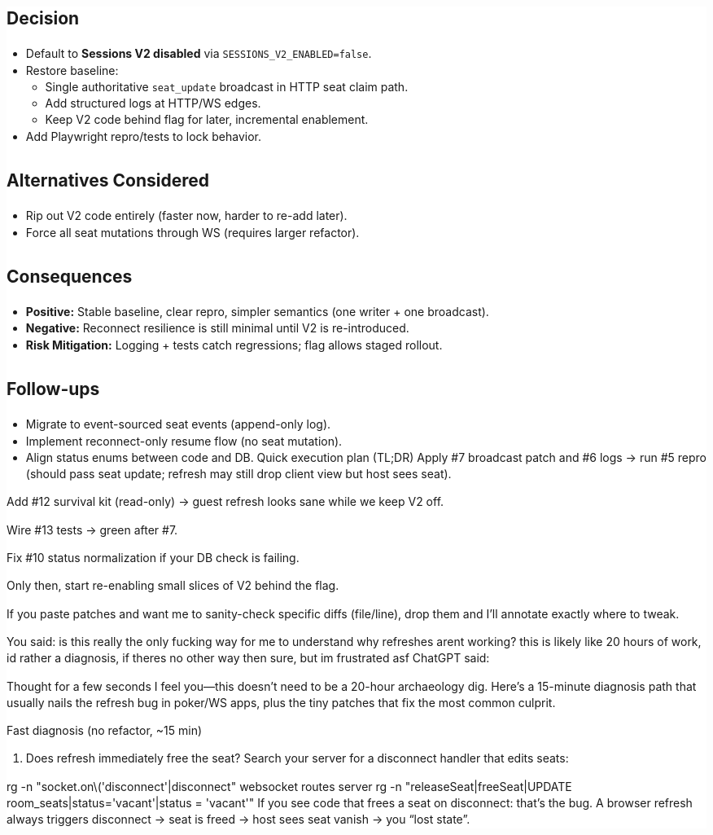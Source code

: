 ## Decision
- Default to **Sessions V2 disabled** via `SESSIONS_V2_ENABLED=false`.
- Restore baseline:
  - Single authoritative `seat_update` broadcast in HTTP seat claim path.
  - Add structured logs at HTTP/WS edges.
  - Keep V2 code behind flag for later, incremental enablement.
- Add Playwright repro/tests to lock behavior.

## Alternatives Considered
- Rip out V2 code entirely (faster now, harder to re-add later).
- Force all seat mutations through WS (requires larger refactor).

## Consequences
- **Positive:** Stable baseline, clear repro, simpler semantics (one writer + one broadcast).
- **Negative:** Reconnect resilience is still minimal until V2 is re-introduced.
- **Risk Mitigation:** Logging + tests catch regressions; flag allows staged rollout.

## Follow-ups
- Migrate to event-sourced seat events (append-only log).
- Implement reconnect-only resume flow (no seat mutation).
- Align status enums between code and DB.
Quick execution plan (TL;DR)
Apply #7 broadcast patch and #6 logs → run #5 repro (should pass seat update; refresh may still drop client view but host sees seat).

Add #12 survival kit (read-only) → guest refresh looks sane while we keep V2 off.

Wire #13 tests → green after #7.

Fix #10 status normalization if your DB check is failing.

Only then, start re-enabling small slices of V2 behind the flag.

If you paste patches and want me to sanity-check specific diffs (file/line), drop them and I’ll annotate exactly where to tweak.

You said:
is this really the only fucking way for me to understand why refreshes arent working? this is likely like 20 hours of work, id rather a diagnosis, if theres no other way then sure, but im frustrated asf
ChatGPT said:

Thought for a few seconds
I feel you—this doesn’t need to be a 20-hour archaeology dig. Here’s a 15-minute diagnosis path that usually nails the refresh bug in poker/WS apps, plus the tiny patches that fix the most common culprit.

Fast diagnosis (no refactor, ~15 min)
1) Does refresh immediately free the seat?
Search your server for a disconnect handler that edits seats:

rg -n "socket.on\\('disconnect'|disconnect" websocket routes server
rg -n "releaseSeat|freeSeat|UPDATE room_seats|status='vacant'|status = 'vacant'"
If you see code that frees a seat on disconnect: that’s the bug. A browser refresh always triggers disconnect → seat is freed → host sees seat vanish → you “lost state”.
